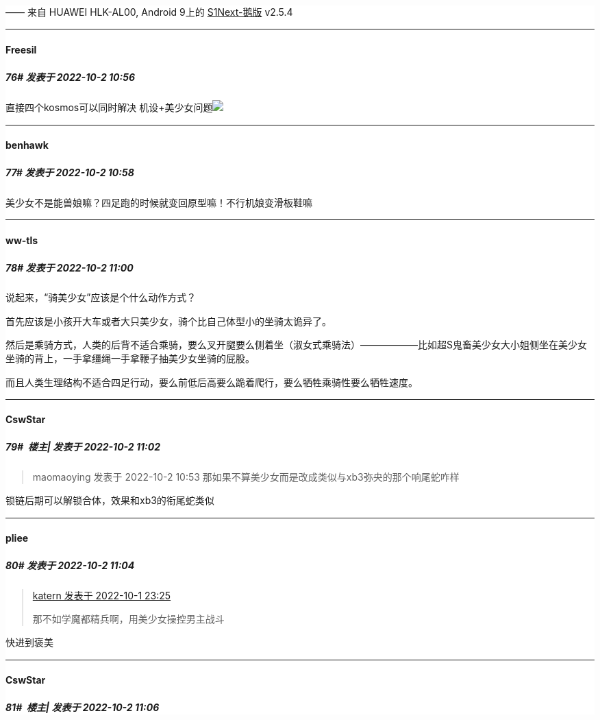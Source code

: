 —— 来自 HUAWEI HLK-AL00, Android 9上的 [S1Next-鹅版](https://github.com/ykrank/S1-Next/releases) v2.5.4

*****

####  Freesil  
##### 76#       发表于 2022-10-2 10:56

直接四个kosmos可以同时解决 机设+美少女问题<img src="https://static.saraba1st.com/image/smiley/face2017/037.png" referrerpolicy="no-referrer">

*****

####  benhawk  
##### 77#       发表于 2022-10-2 10:58

美少女不是能兽娘嘛？四足跑的时候就变回原型嘛！不行机娘变滑板鞋嘛

*****

####  ww-tls  
##### 78#       发表于 2022-10-2 11:00

说起来，“骑美少女”应该是个什么动作方式？

首先应该是小孩开大车或者大只美少女，骑个比自己体型小的坐骑太诡异了。

然后是乘骑方式，人类的后背不适合乘骑，要么叉开腿要么侧着坐（淑女式乘骑法）——————比如超S鬼畜美少女大小姐侧坐在美少女坐骑的背上，一手拿缰绳一手拿鞭子抽美少女坐骑的屁股。

而且人类生理结构不适合四足行动，要么前低后高要么跪着爬行，要么牺牲乘骑性要么牺牲速度。



*****

####  CswStar  
##### 79#         楼主| 发表于 2022-10-2 11:02

<blockquote>maomaoying 发表于 2022-10-2 10:53
那如果不算美少女而是改成类似与xb3弥央的那个响尾蛇咋样</blockquote>
锁链后期可以解锁合体，效果和xb3的衔尾蛇类似

*****

####  pliee  
##### 80#       发表于 2022-10-2 11:04

<blockquote><a href="httphttps://bbs.saraba1st.com/2b/forum.php?mod=redirect&amp;goto=findpost&amp;pid=57724983&amp;ptid=2097654" target="_blank">katern 发表于 2022-10-1 23:25</a>

那不如学魔都精兵啊，用美少女操控男主战斗</blockquote>
快进到褒美

*****

####  CswStar  
##### 81#         楼主| 发表于 2022-10-2 11:06
